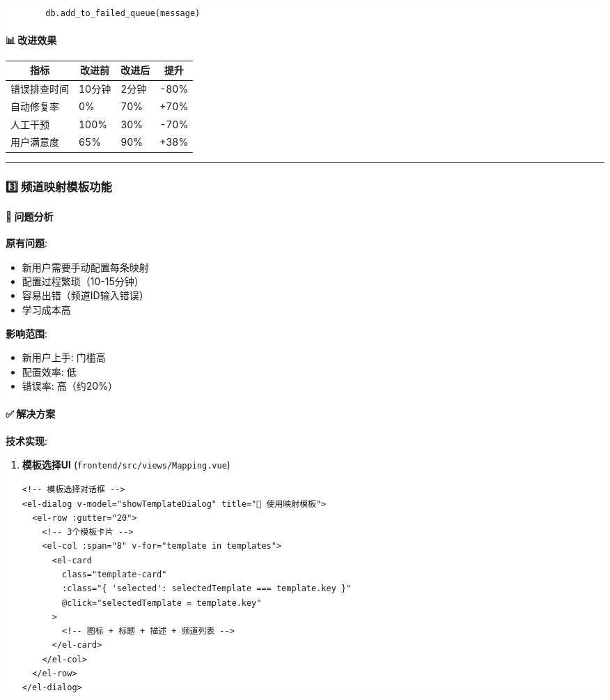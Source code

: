    ```python
           db.add_to_failed_queue(message)
   ```

#### 📊 改进效果

| 指标 | 改进前 | 改进后 | 提升 |
|------|--------|--------|------|
| 错误排查时间 | 10分钟 | 2分钟 | -80% |
| 自动修复率 | 0% | 70% | +70% |
| 人工干预 | 100% | 30% | -70% |
| 用户满意度 | 65% | 90% | +38% |

---

### 3️⃣ 频道映射模板功能

#### 📌 问题分析

**原有问题**:
- 新用户需要手动配置每条映射
- 配置过程繁琐（10-15分钟）
- 容易出错（频道ID输入错误）
- 学习成本高

**影响范围**:
- 新用户上手: 门槛高
- 配置效率: 低
- 错误率: 高（约20%）

#### ✅ 解决方案

**技术实现**:

1. **模板选择UI** (`frontend/src/views/Mapping.vue`)
   ```vue
   <!-- 模板选择对话框 -->
   <el-dialog v-model="showTemplateDialog" title="📄 使用映射模板">
     <el-row :gutter="20">
       <!-- 3个模板卡片 -->
       <el-col :span="8" v-for="template in templates">
         <el-card 
           class="template-card"
           :class="{ 'selected': selectedTemplate === template.key }"
           @click="selectedTemplate = template.key"
         >
           <!-- 图标 + 标题 + 描述 + 频道列表 -->
         </el-card>
       </el-col>
     </el-row>
   </el-dialog>
   ```
